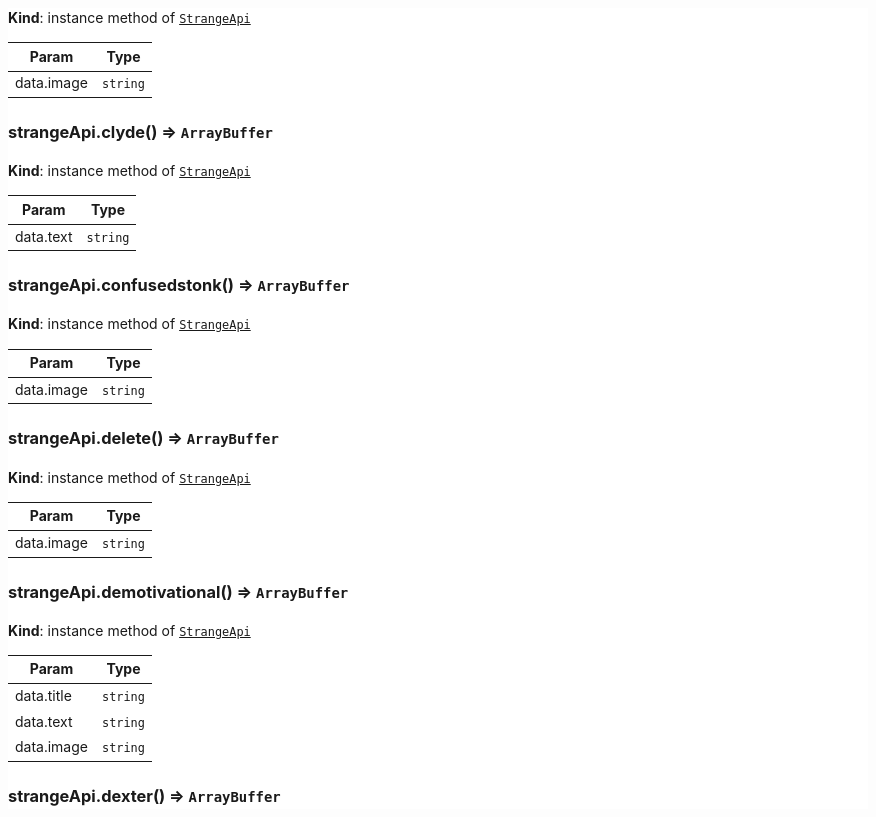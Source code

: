 **Kind**: instance method of [<code>StrangeApi</code>](#StrangeApi)

| Param      | Type                |
| ---------- | ------------------- |
| data.image | <code>string</code> |

<a name="StrangeApi+clyde"></a>

### strangeApi.clyde() ⇒ <code>ArrayBuffer</code>

**Kind**: instance method of [<code>StrangeApi</code>](#StrangeApi)

| Param     | Type                |
| --------- | ------------------- |
| data.text | <code>string</code> |

<a name="StrangeApi+confusedstonk"></a>

### strangeApi.confusedstonk() ⇒ <code>ArrayBuffer</code>

**Kind**: instance method of [<code>StrangeApi</code>](#StrangeApi)

| Param      | Type                |
| ---------- | ------------------- |
| data.image | <code>string</code> |

<a name="StrangeApi+delete"></a>

### strangeApi.delete() ⇒ <code>ArrayBuffer</code>

**Kind**: instance method of [<code>StrangeApi</code>](#StrangeApi)

| Param      | Type                |
| ---------- | ------------------- |
| data.image | <code>string</code> |

<a name="StrangeApi+demotivational"></a>

### strangeApi.demotivational() ⇒ <code>ArrayBuffer</code>

**Kind**: instance method of [<code>StrangeApi</code>](#StrangeApi)

| Param      | Type                |
| ---------- | ------------------- |
| data.title | <code>string</code> |
| data.text  | <code>string</code> |
| data.image | <code>string</code> |

<a name="StrangeApi+dexter"></a>

### strangeApi.dexter() ⇒ <code>ArrayBuffer</code>
